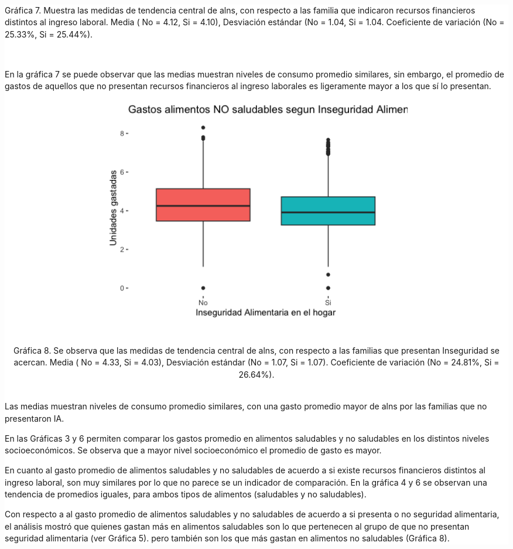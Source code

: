 Gráfica 7. Muestra las medidas de tendencia central de alns, con respecto a las familia que indicaron recursos financieros distintos al ingreso laboral. Media ( No = 4.12, Si =  4.10), Desviación estándar (No = 1.04, Si = 1.04. Coeficiente de variación (No =  25.33%, Si = 25.44%).
</div>
<br>

En la gráfica 7 se puede observar que las medias muestran niveles de consumo promedio similares, sin embargo, el promedio de gastos de aquellos que no presentan recursos financieros al ingreso laborales es ligeramente mayor a los que sí lo presentan.


<p align="center" width="100%">
    <img src="./assets/boxplot_alns_vs_IA.png" width="60%" alt="Gráfica de boxplot de alns vs IA"/>
</p>
<br>
<div align="center" width="100%">
Gráfica 8. Se observa que las medidas de tendencia central de alns, con respecto a las familias que presentan Inseguridad se acercan. Media ( No = 4.33, Si =  4.03), Desviación estándar (No = 1.07, Si = 1.07). Coeficiente de variación (No = 24.81%, Si = 26.64%).
</div>
<br>

Las medias muestran niveles de consumo promedio similares, con una  gasto promedio mayor de alns por las familias que no presentaron IA.

En las Gráficas 3 y 6 permiten comparar los gastos promedio en alimentos saludables y no saludables en los distintos niveles socioeconómicos. Se observa que a mayor nivel socioeconómico el promedio de gasto es mayor.

En cuanto al gasto promedio de alimentos saludables y no saludables de acuerdo a si existe recursos financieros distintos al ingreso laboral, son muy similares por lo que no parece se un indicador de comparación. En la gráfica 4 y 6 se observan una tendencia de promedios iguales, para ambos tipos de alimentos (saludables y no saludables).

Con respecto a al gasto promedio de alimentos saludables y no saludables de acuerdo a si presenta o no seguridad alimentaria, el análisis mostró que quienes gastan más en alimentos saludables son lo que pertenecen al grupo de que no presentan seguridad alimentaria (ver Gráfica 5). pero también son los que más gastan en alimentos no saludables (Gráfica 8).
